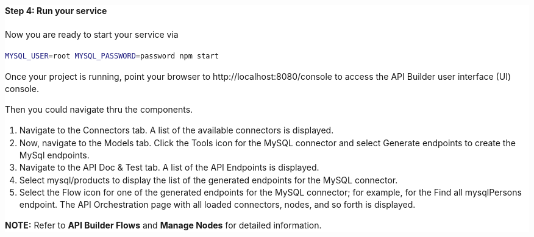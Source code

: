 #### Step 4: Run your service
Now you are ready to start your service via
```sh
MYSQL_USER=root MYSQL_PASSWORD=password npm start
```

Once your project is running, point your browser to http://localhost:8080/console to access the API Builder user interface (UI) console. 

Then you could navigate thru the components. 
1. Navigate to the Connectors tab. A list of the available connectors is displayed.
1. Now, navigate to the Models tab. Click the Tools icon for the MySQL connector and select Generate endpoints to create the MySql endpoints.
1. Navigate to the API Doc & Test tab. A list of the API Endpoints is displayed.
1. Select mysql/products to display the list of the generated endpoints for the MySQL connector.
1. Select the Flow icon for one of the generated endpoints for the MySQL connector; for example, for the Find all mysqlPersons endpoint. The API Orchestration page with all loaded connectors, nodes, and so forth is displayed.

__NOTE:__ Refer to __API Builder Flows__ and __Manage Nodes__ for detailed information.
